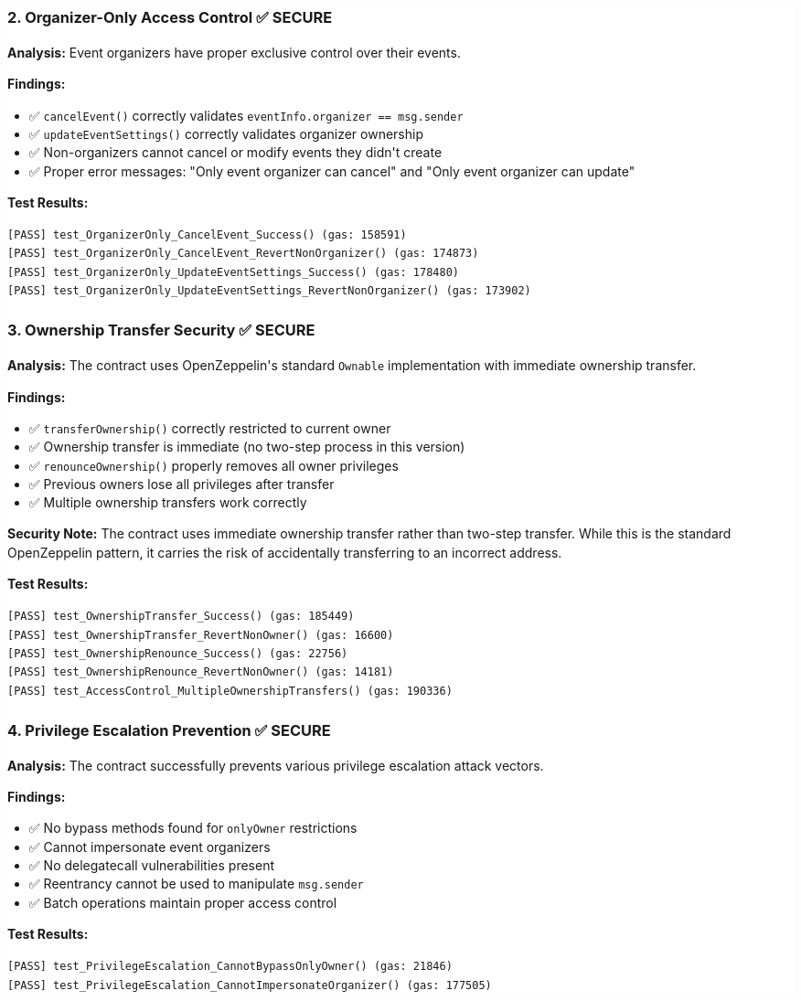 ### 2. Organizer-Only Access Control ✅ SECURE

**Analysis:** Event organizers have proper exclusive control over their events.

**Findings:**
- ✅ `cancelEvent()` correctly validates `eventInfo.organizer == msg.sender`
- ✅ `updateEventSettings()` correctly validates organizer ownership
- ✅ Non-organizers cannot cancel or modify events they didn't create
- ✅ Proper error messages: "Only event organizer can cancel" and "Only event organizer can update"

**Test Results:**
```
[PASS] test_OrganizerOnly_CancelEvent_Success() (gas: 158591)
[PASS] test_OrganizerOnly_CancelEvent_RevertNonOrganizer() (gas: 174873)
[PASS] test_OrganizerOnly_UpdateEventSettings_Success() (gas: 178480)
[PASS] test_OrganizerOnly_UpdateEventSettings_RevertNonOrganizer() (gas: 173902)
```

### 3. Ownership Transfer Security ✅ SECURE

**Analysis:** The contract uses OpenZeppelin's standard `Ownable` implementation with immediate ownership transfer.

**Findings:**
- ✅ `transferOwnership()` correctly restricted to current owner
- ✅ Ownership transfer is immediate (no two-step process in this version)
- ✅ `renounceOwnership()` properly removes all owner privileges
- ✅ Previous owners lose all privileges after transfer
- ✅ Multiple ownership transfers work correctly

**Security Note:** The contract uses immediate ownership transfer rather than two-step transfer. While this is the standard OpenZeppelin pattern, it carries the risk of accidentally transferring to an incorrect address.

**Test Results:**
```
[PASS] test_OwnershipTransfer_Success() (gas: 185449)
[PASS] test_OwnershipTransfer_RevertNonOwner() (gas: 16600)
[PASS] test_OwnershipRenounce_Success() (gas: 22756)
[PASS] test_OwnershipRenounce_RevertNonOwner() (gas: 14181)
[PASS] test_AccessControl_MultipleOwnershipTransfers() (gas: 190336)
```

### 4. Privilege Escalation Prevention ✅ SECURE

**Analysis:** The contract successfully prevents various privilege escalation attack vectors.

**Findings:**
- ✅ No bypass methods found for `onlyOwner` restrictions
- ✅ Cannot impersonate event organizers
- ✅ No delegatecall vulnerabilities present
- ✅ Reentrancy cannot be used to manipulate `msg.sender`
- ✅ Batch operations maintain proper access control

**Test Results:**
```
[PASS] test_PrivilegeEscalation_CannotBypassOnlyOwner() (gas: 21846)
[PASS] test_PrivilegeEscalation_CannotImpersonateOrganizer() (gas: 177505)
```
